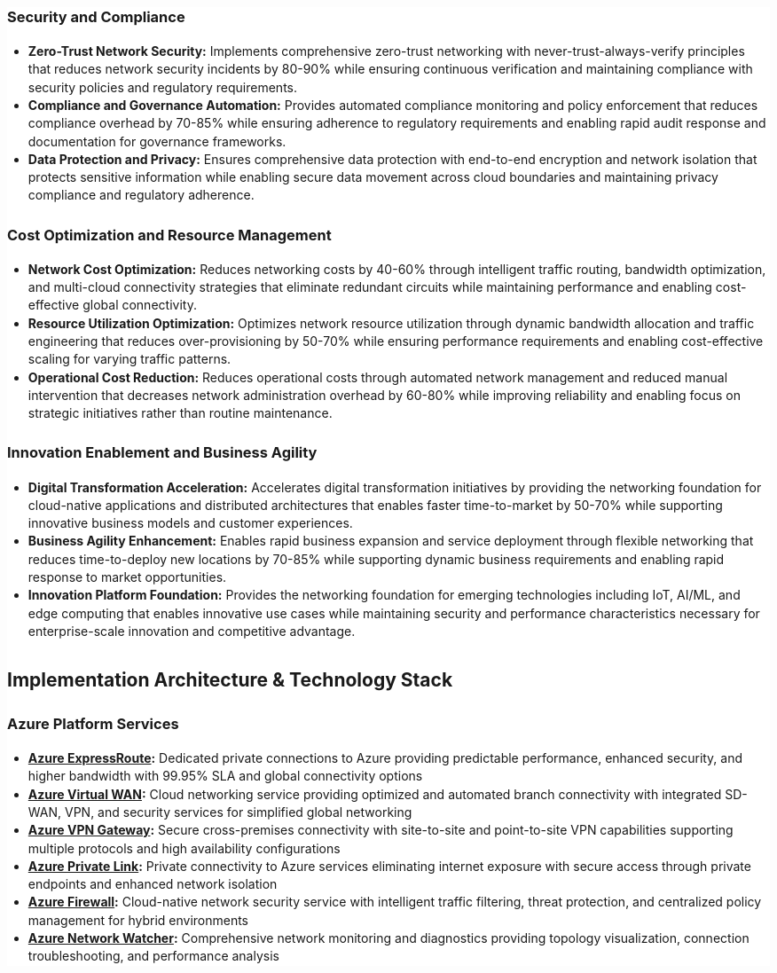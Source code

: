 ### Security and Compliance

- **Zero-Trust Network Security:** Implements comprehensive zero-trust networking with never-trust-always-verify principles that reduces network security incidents by 80-90% while ensuring continuous verification and maintaining compliance with security policies and regulatory requirements.
- **Compliance and Governance Automation:** Provides automated compliance monitoring and policy enforcement that reduces compliance overhead by 70-85% while ensuring adherence to regulatory requirements and enabling rapid audit response and documentation for governance frameworks.
- **Data Protection and Privacy:** Ensures comprehensive data protection with end-to-end encryption and network isolation that protects sensitive information while enabling secure data movement across cloud boundaries and maintaining privacy compliance and regulatory adherence.

### Cost Optimization and Resource Management

- **Network Cost Optimization:** Reduces networking costs by 40-60% through intelligent traffic routing, bandwidth optimization, and multi-cloud connectivity strategies that eliminate redundant circuits while maintaining performance and enabling cost-effective global connectivity.
- **Resource Utilization Optimization:** Optimizes network resource utilization through dynamic bandwidth allocation and traffic engineering that reduces over-provisioning by 50-70% while ensuring performance requirements and enabling cost-effective scaling for varying traffic patterns.
- **Operational Cost Reduction:** Reduces operational costs through automated network management and reduced manual intervention that decreases network administration overhead by 60-80% while improving reliability and enabling focus on strategic initiatives rather than routine maintenance.

### Innovation Enablement and Business Agility

- **Digital Transformation Acceleration:** Accelerates digital transformation initiatives by providing the networking foundation for cloud-native applications and distributed architectures that enables faster time-to-market by 50-70% while supporting innovative business models and customer experiences.
- **Business Agility Enhancement:** Enables rapid business expansion and service deployment through flexible networking that reduces time-to-deploy new locations by 70-85% while supporting dynamic business requirements and enabling rapid response to market opportunities.
- **Innovation Platform Foundation:** Provides the networking foundation for emerging technologies including IoT, AI/ML, and edge computing that enables innovative use cases while maintaining security and performance characteristics necessary for enterprise-scale innovation and competitive advantage.

## Implementation Architecture & Technology Stack

### Azure Platform Services

- **[Azure ExpressRoute][azure-expressroute]:** Dedicated private connections to Azure providing predictable performance, enhanced security, and higher bandwidth with 99.95% SLA and global connectivity options
- **[Azure Virtual WAN][azure-virtual-wan]:** Cloud networking service providing optimized and automated branch connectivity with integrated SD-WAN, VPN, and security services for simplified global networking
- **[Azure VPN Gateway][azure-vpn-gateway]:** Secure cross-premises connectivity with site-to-site and point-to-site VPN capabilities supporting multiple protocols and high availability configurations
- **[Azure Private Link][azure-private-link]:** Private connectivity to Azure services eliminating internet exposure with secure access through private endpoints and enhanced network isolation
- **[Azure Firewall][azure-firewall]:** Cloud-native network security service with intelligent traffic filtering, threat protection, and centralized policy management for hybrid environments
- **[Azure Network Watcher][azure-network-watcher]:** Comprehensive network monitoring and diagnostics providing topology visualization, connection troubleshooting, and performance analysis


[azure-expressroute]: https://docs.microsoft.com/azure/expressroute/
[azure-firewall]: https://docs.microsoft.com/azure/firewall/
[azure-network-watcher]: https://docs.microsoft.com/azure/network-watcher/
[azure-private-link]: https://docs.microsoft.com/azure/private-link/
[azure-virtual-wan]: https://docs.microsoft.com/azure/virtual-wan/
[azure-vpn-gateway]: https://docs.microsoft.com/azure/vpn-gateway/
[bgp]: https://tools.ietf.org/html/rfc4271
[ipsec-vpn]: https://tools.ietf.org/html/rfc4301
[mpls]: https://tools.ietf.org/html/rfc3031
[openflow]: https://opennetworking.org/
[ospf]: https://tools.ietf.org/html/rfc2328
[sdn]: https://opennetworking.org/sdn-definition/
[vxlan]: https://tools.ietf.org/html/rfc7348